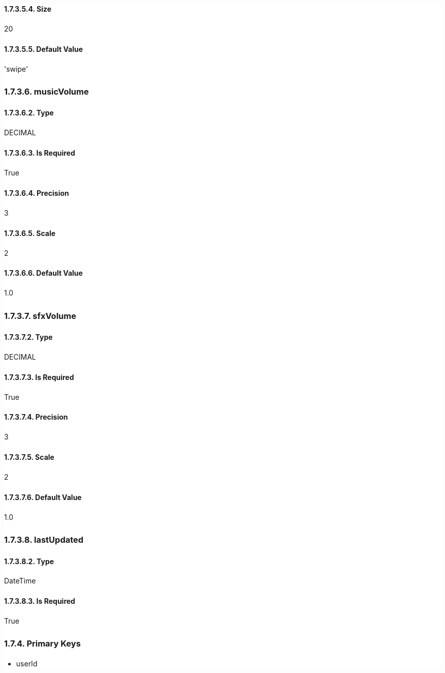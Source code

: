 #### 1.7.3.5.4. Size
20

#### 1.7.3.5.5. Default Value
'swipe'

### 1.7.3.6. musicVolume
#### 1.7.3.6.2. Type
DECIMAL

#### 1.7.3.6.3. Is Required
True

#### 1.7.3.6.4. Precision
3

#### 1.7.3.6.5. Scale
2

#### 1.7.3.6.6. Default Value
1.0

### 1.7.3.7. sfxVolume
#### 1.7.3.7.2. Type
DECIMAL

#### 1.7.3.7.3. Is Required
True

#### 1.7.3.7.4. Precision
3

#### 1.7.3.7.5. Scale
2

#### 1.7.3.7.6. Default Value
1.0

### 1.7.3.8. lastUpdated
#### 1.7.3.8.2. Type
DateTime

#### 1.7.3.8.3. Is Required
True


### 1.7.4. Primary Keys

- userId
